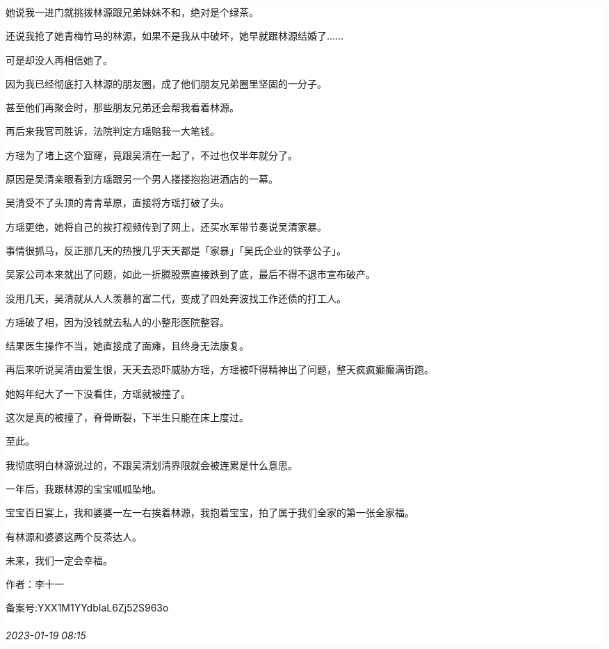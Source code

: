 她说我一进门就挑拨林源跟兄弟妹妹不和，绝对是个绿茶。


还说我抢了她青梅竹马的林源，如果不是我从中破坏，她早就跟林源结婚了……


可是却没人再相信她了。


因为我已经彻底打入林源的朋友圈，成了他们朋友兄弟圈里坚固的一分子。


甚至他们再聚会时，那些朋友兄弟还会帮我看着林源。


再后来我官司胜诉，法院判定方瑶赔我一大笔钱。


方瑶为了堵上这个窟窿，竟跟吴清在一起了，不过也仅半年就分了。


原因是吴清亲眼看到方瑶跟另一个男人搂搂抱抱进酒店的一幕。


吴清受不了头顶的青青草原，直接将方瑶打破了头。


方瑶更绝，她将自己的挨打视频传到了网上，还买水军带节奏说吴清家暴。


事情很抓马，反正那几天的热搜几乎天天都是「家暴」「吴氏企业的铁拳公子」。


吴家公司本来就出了问题，如此一折腾股票直接跌到了底，最后不得不退市宣布破产。


没用几天，吴清就从人人羡慕的富二代，变成了四处奔波找工作还债的打工人。


方瑶破了相，因为没钱就去私人的小整形医院整容。


结果医生操作不当，她直接成了面瘫，且终身无法康复。


再后来听说吴清由爱生恨，天天去恐吓威胁方瑶，方瑶被吓得精神出了问题，整天疯疯癫癫满街跑。


她妈年纪大了一下没看住，方瑶就被撞了。


这次是真的被撞了，脊骨断裂，下半生只能在床上度过。


至此。


我彻底明白林源说过的，不跟吴清划清界限就会被连累是什么意思。


一年后，我跟林源的宝宝呱呱坠地。


宝宝百日宴上，我和婆婆一左一右挨着林源，我抱着宝宝，拍了属于我们全家的第一张全家福。


有林源和婆婆这两个反茶达人。


未来，我们一定会幸福。


作者：李十一


备案号:YXX1M1YYdbIaL6Zj52S963o


###### 2023-01-19 08:15
